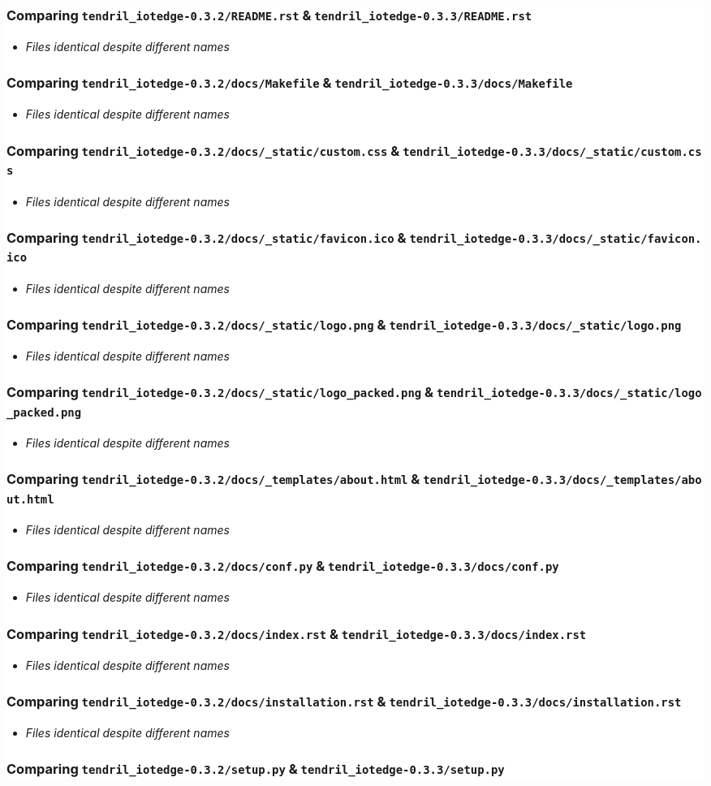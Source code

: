 ### Comparing `tendril_iotedge-0.3.2/README.rst` & `tendril_iotedge-0.3.3/README.rst`

 * *Files identical despite different names*

### Comparing `tendril_iotedge-0.3.2/docs/Makefile` & `tendril_iotedge-0.3.3/docs/Makefile`

 * *Files identical despite different names*

### Comparing `tendril_iotedge-0.3.2/docs/_static/custom.css` & `tendril_iotedge-0.3.3/docs/_static/custom.css`

 * *Files identical despite different names*

### Comparing `tendril_iotedge-0.3.2/docs/_static/favicon.ico` & `tendril_iotedge-0.3.3/docs/_static/favicon.ico`

 * *Files identical despite different names*

### Comparing `tendril_iotedge-0.3.2/docs/_static/logo.png` & `tendril_iotedge-0.3.3/docs/_static/logo.png`

 * *Files identical despite different names*

### Comparing `tendril_iotedge-0.3.2/docs/_static/logo_packed.png` & `tendril_iotedge-0.3.3/docs/_static/logo_packed.png`

 * *Files identical despite different names*

### Comparing `tendril_iotedge-0.3.2/docs/_templates/about.html` & `tendril_iotedge-0.3.3/docs/_templates/about.html`

 * *Files identical despite different names*

### Comparing `tendril_iotedge-0.3.2/docs/conf.py` & `tendril_iotedge-0.3.3/docs/conf.py`

 * *Files identical despite different names*

### Comparing `tendril_iotedge-0.3.2/docs/index.rst` & `tendril_iotedge-0.3.3/docs/index.rst`

 * *Files identical despite different names*

### Comparing `tendril_iotedge-0.3.2/docs/installation.rst` & `tendril_iotedge-0.3.3/docs/installation.rst`

 * *Files identical despite different names*

### Comparing `tendril_iotedge-0.3.2/setup.py` & `tendril_iotedge-0.3.3/setup.py`
